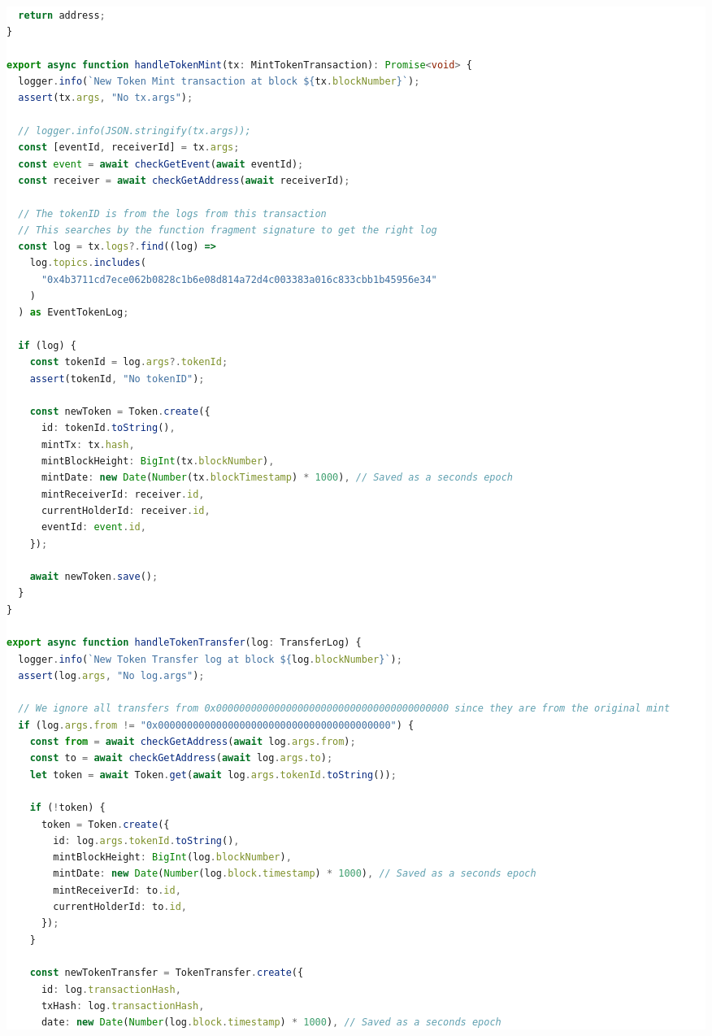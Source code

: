 ```ts
  return address;
}

export async function handleTokenMint(tx: MintTokenTransaction): Promise<void> {
  logger.info(`New Token Mint transaction at block ${tx.blockNumber}`);
  assert(tx.args, "No tx.args");

  // logger.info(JSON.stringify(tx.args));
  const [eventId, receiverId] = tx.args;
  const event = await checkGetEvent(await eventId);
  const receiver = await checkGetAddress(await receiverId);

  // The tokenID is from the logs from this transaction
  // This searches by the function fragment signature to get the right log
  const log = tx.logs?.find((log) =>
    log.topics.includes(
      "0x4b3711cd7ece062b0828c1b6e08d814a72d4c003383a016c833cbb1b45956e34"
    )
  ) as EventTokenLog;

  if (log) {
    const tokenId = log.args?.tokenId;
    assert(tokenId, "No tokenID");

    const newToken = Token.create({
      id: tokenId.toString(),
      mintTx: tx.hash,
      mintBlockHeight: BigInt(tx.blockNumber),
      mintDate: new Date(Number(tx.blockTimestamp) * 1000), // Saved as a seconds epoch
      mintReceiverId: receiver.id,
      currentHolderId: receiver.id,
      eventId: event.id,
    });

    await newToken.save();
  }
}

export async function handleTokenTransfer(log: TransferLog) {
  logger.info(`New Token Transfer log at block ${log.blockNumber}`);
  assert(log.args, "No log.args");

  // We ignore all transfers from 0x0000000000000000000000000000000000000000 since they are from the original mint
  if (log.args.from != "0x0000000000000000000000000000000000000000") {
    const from = await checkGetAddress(await log.args.from);
    const to = await checkGetAddress(await log.args.to);
    let token = await Token.get(await log.args.tokenId.toString());

    if (!token) {
      token = Token.create({
        id: log.args.tokenId.toString(),
        mintBlockHeight: BigInt(log.blockNumber),
        mintDate: new Date(Number(log.block.timestamp) * 1000), // Saved as a seconds epoch
        mintReceiverId: to.id,
        currentHolderId: to.id,
      });
    }

    const newTokenTransfer = TokenTransfer.create({
      id: log.transactionHash,
      txHash: log.transactionHash,
      date: new Date(Number(log.block.timestamp) * 1000), // Saved as a seconds epoch
```